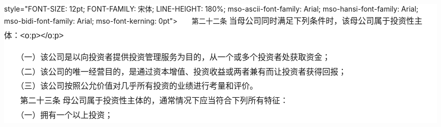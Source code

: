 style="FONT-SIZE: 12pt; FONT-FAMILY: 宋体; LINE-HEIGHT: 180%; mso-ascii-font-family: Arial; mso-hansi-font-family: Arial; mso-bidi-font-family: Arial; mso-font-kerning: 0pt">　　第二十二条</SPAN><SPAN 
style='FONT-SIZE: 12pt; FONT-FAMILY: "Arial",sans-serif; LINE-HEIGHT: 180%; mso-font-kerning: 0pt; mso-fareast-font-family: 宋体'> 
</SPAN><SPAN 
style="FONT-SIZE: 12pt; FONT-FAMILY: 宋体; LINE-HEIGHT: 180%; mso-ascii-font-family: Arial; mso-hansi-font-family: Arial; mso-bidi-font-family: Arial; mso-font-kerning: 0pt">当母公司同时满足下列条件时，该母公司属于投资性主体：</SPAN><SPAN 
lang=EN-US 
style='FONT-SIZE: 12pt; FONT-FAMILY: "Arial",sans-serif; LINE-HEIGHT: 180%; mso-font-kerning: 0pt; mso-fareast-font-family: 宋体'><o:p></o:p></SPAN></P>
<P class=MsoNormal 
style="TEXT-ALIGN: left; MARGIN: 0cm 0cm 0pt; LINE-HEIGHT: 180%; mso-pagination: widow-orphan" 
align=left><SPAN 
style="FONT-SIZE: 12pt; FONT-FAMILY: 宋体; LINE-HEIGHT: 180%; mso-ascii-font-family: Arial; mso-hansi-font-family: Arial; mso-bidi-font-family: Arial; mso-font-kerning: 0pt">　　（一）该公司是以向投资者提供投资管理服务为目的，从一个或多个投资者处获取资金；</SPAN><SPAN 
lang=EN-US 
style='FONT-SIZE: 12pt; FONT-FAMILY: "Arial",sans-serif; LINE-HEIGHT: 180%; mso-font-kerning: 0pt; mso-fareast-font-family: 宋体'><o:p></o:p></SPAN></P>
<P class=MsoNormal 
style="TEXT-ALIGN: left; MARGIN: 0cm 0cm 0pt; LINE-HEIGHT: 180%; mso-pagination: widow-orphan" 
align=left><SPAN 
style="FONT-SIZE: 12pt; FONT-FAMILY: 宋体; LINE-HEIGHT: 180%; mso-ascii-font-family: Arial; mso-hansi-font-family: Arial; mso-bidi-font-family: Arial; mso-font-kerning: 0pt">　　（二）该公司的唯一经营目的，是通过资本增值、投资收益或两者兼有而让投资者获得回报；</SPAN><SPAN 
lang=EN-US 
style='FONT-SIZE: 12pt; FONT-FAMILY: "Arial",sans-serif; LINE-HEIGHT: 180%; mso-font-kerning: 0pt; mso-fareast-font-family: 宋体'><o:p></o:p></SPAN></P>
<P class=MsoNormal 
style="TEXT-ALIGN: left; MARGIN: 0cm 0cm 0pt; LINE-HEIGHT: 180%; mso-pagination: widow-orphan" 
align=left><SPAN 
style="FONT-SIZE: 12pt; FONT-FAMILY: 宋体; LINE-HEIGHT: 180%; mso-ascii-font-family: Arial; mso-hansi-font-family: Arial; mso-bidi-font-family: Arial; mso-font-kerning: 0pt">　　（三）该公司按照公允价值对几乎所有投资的业绩进行考量和评价。</SPAN><SPAN 
lang=EN-US 
style='FONT-SIZE: 12pt; FONT-FAMILY: "Arial",sans-serif; LINE-HEIGHT: 180%; mso-font-kerning: 0pt; mso-fareast-font-family: 宋体'><o:p></o:p></SPAN></P>
<P class=MsoNormal 
style="TEXT-ALIGN: left; MARGIN: 0cm 0cm 0pt; LINE-HEIGHT: 180%; mso-pagination: widow-orphan" 
align=left><SPAN 
style="FONT-SIZE: 12pt; FONT-FAMILY: 宋体; LINE-HEIGHT: 180%; mso-ascii-font-family: Arial; mso-hansi-font-family: Arial; mso-bidi-font-family: Arial; mso-font-kerning: 0pt">　　第二十三条</SPAN><SPAN 
style='FONT-SIZE: 12pt; FONT-FAMILY: "Arial",sans-serif; LINE-HEIGHT: 180%; mso-font-kerning: 0pt; mso-fareast-font-family: 宋体'> 
</SPAN><SPAN 
style="FONT-SIZE: 12pt; FONT-FAMILY: 宋体; LINE-HEIGHT: 180%; mso-ascii-font-family: Arial; mso-hansi-font-family: Arial; mso-bidi-font-family: Arial; mso-font-kerning: 0pt">母公司属于投资性主体的，通常情况下应当符合下列所有特征：</SPAN><SPAN 
lang=EN-US 
style='FONT-SIZE: 12pt; FONT-FAMILY: "Arial",sans-serif; LINE-HEIGHT: 180%; mso-font-kerning: 0pt; mso-fareast-font-family: 宋体'><o:p></o:p></SPAN></P>
<P class=MsoNormal 
style="TEXT-ALIGN: left; MARGIN: 0cm 0cm 0pt; LINE-HEIGHT: 180%; mso-pagination: widow-orphan" 
align=left><SPAN 
style="FONT-SIZE: 12pt; FONT-FAMILY: 宋体; LINE-HEIGHT: 180%; mso-ascii-font-family: Arial; mso-hansi-font-family: Arial; mso-bidi-font-family: Arial; mso-font-kerning: 0pt">　　（一）拥有一个以上投资；</SPAN><SPAN 
lang=EN-US 
style='FONT-SIZE: 12pt; FONT-FAMILY: "Arial",sans-serif; LINE-HEIGHT: 180%; mso-font-kerning: 0pt; mso-fareast-font-family: 宋体'><o:p></o:p></SPAN></P>
<P class=MsoNormal 
style="TEXT-ALIGN: left; MARGIN: 0cm 0cm 0pt; LINE-HEIGHT: 180%; mso-pagination: widow-orphan" 
align=left><SPAN 